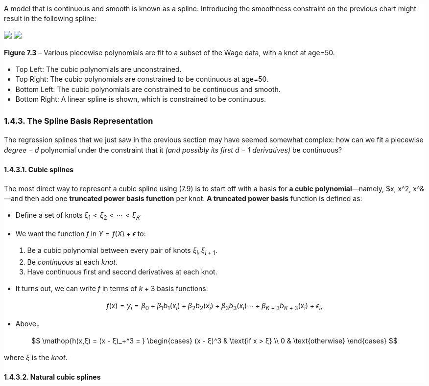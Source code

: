 A model that is continuous and smooth is known as a spline. Introducing the smoothness constraint on the previous chart might result in the following spline:

<img src=https://res.cloudinary.com/practicaldev/image/fetch/s--_fSWDLtO--/c_limit%2Cf_auto%2Cfl_progressive%2Cq_auto%2Cw_880/https://cdn.hashnode.com/res/hashnode/image/upload/v1605462533779/3_pvonryH.png>

<img src=https://web.stanford.edu/class/stats202/figs/Chapter7/7.3.png>

**Figure 7.3** – Various piecewise polynomials are fit to a subset of the Wage data, with a knot at age=50.

- Top Left: The cubic polynomials are unconstrained.
- Top Right: The cubic polynomials are constrained to be continuous at age=50.
- Bottom Left: The cubic polynomials are constrained to be continuous and smooth.
- Bottom Right: A linear spline is shown, which is constrained to be continuous.

### 1.4.3. The Spline Basis Representation

The regression splines that we just saw in the previous section may have seemed somewhat complex: how can we fit a piecewise $degree-d$ polynomial under the constraint that it $\textit{(and possibly its first d − 1 derivatives)}$ be continuous?

#### 1.4.3.1. Cubic splines

The most direct way to represent a cubic spline using (7.9) is to start off with a basis for **a cubic polynomial**—namely, $x, x^2, x^&—and then add one **truncated power basis function** per knot.
**A truncated power basis** function is defined as:

- Define a set of knots $ξ_1 <ξ_2 < ⋯ <ξ_𝐾$

- We want the function $f$ in $Y = f(X) + ϵ$ to:

  1.  Be a cubic polynomial between every pair of knots $ξ_i, ξ_{i+1}$.
  2.  Be $continuous$ at each $knot$.
  3.  Have $\text{continuous first and second derivatives}$ at each knot.

- It turns out, we can write $f$ in terms of $k + 3$ basis functions:

$$
f(x) = y_i = β_0 + β_1b_1(x_i) + β_2b_2(x_i) + β_3b_3(x_i) ⋯ + β_{K+3}b_{K+3}(x_i) + ϵ_i,
\tag{7.9}
$$

- Above，

$$
\mathop{h(x,ξ) = (x - ξ)_+^3 = }
\begin{cases}
(x - ξ)^3 & \text{if x > ξ}
\\ 0 & \text{otherwise}
\end{cases}
$$

where $ξ$ is the $knot$.

#### 1.4.3.2. Natural cubic splines
